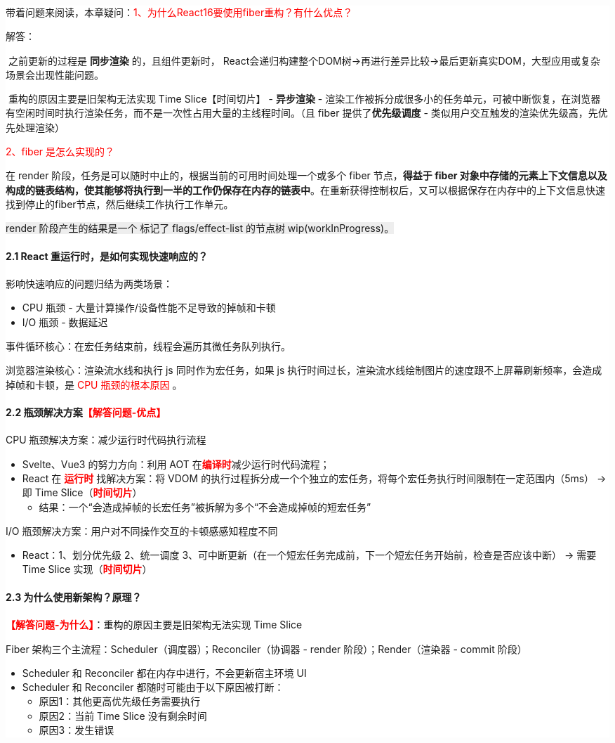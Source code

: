 带着问题来阅读，本章疑问：<span style="color:red">1、为什么React16要使用fiber重构？有什么优点？</span>

解答： 

​	之前更新的过程是 **同步渲染** 的，且组件更新时， React会递归构建整个DOM树->再进行差异比较->最后更新真实DOM，大型应用或复杂场景会出现性能问题。

​	重构的原因主要是旧架构无法实现 Time Slice【时间切片】 - **异步渲染**  - 渲染工作被拆分成很多小的任务单元，可被中断恢复，在浏览器有空闲时间时执行渲染任务，而不是一次性占用大量的主线程时间。（且 fiber 提供了**优先级调度** - 类似用户交互触发的渲染优先级高，先优先处理渲染）

<span style="color:red">2、fiber 是怎么实现的？</span>

在 render 阶段，任务是可以随时中止的，根据当前的可用时间处理一个或多个 fiber 节点，**得益于 fiber 对象中存储的元素上下文信息以及构成的链表结构，使其能够将执行到一半的工作仍保存在内存的链表中**。在重新获得控制权后，又可以根据保存在内存中的上下文信息快速找到停止的fiber节点，然后继续工作执行工作单元。

<span style="background-color: #eee">render 阶段产生的结果是一个 标记了 flags/effect-list 的节点树 wip(workInProgress)。</span>





#### 2.1 React 重运行时，是如何实现快速响应的？

影响快速响应的问题归结为两类场景：

- CPU 瓶颈 - 大量计算操作/设备性能不足导致的掉帧和卡顿
- I/O 瓶颈 - 数据延迟

事件循环核心：在宏任务结束前，线程会遍历其微任务队列执行。

浏览器渲染核心：渲染流水线和执行 js 同时作为宏任务，如果 js 执行时间过长，渲染流水线绘制图片的速度跟不上屏幕刷新频率，会造成掉帧和卡顿，是 <span style="color:red">CPU 瓶颈的根本原因</span> 。



#### 2.2 瓶颈解决方案<span style="color:red">**【解答问题-优点】**</span>

CPU 瓶颈解决方案：减少运行时代码执行流程

- Svelte、Vue3 的努力方向：利用 AOT 在<span style="color:red">**编译时**</span>减少运行时代码流程；
- React 在 <span style="color:red">**运行时**</span> 找解决方案：将 VDOM 的执行过程拆分成一个个独立的宏任务，将每个宏任务执行时间限制在一定范围内（5ms） -> 即 Time Slice（<span style="color:red">**时间切片**</span>）
    - 结果：一个“会造成掉帧的长宏任务”被拆解为多个“不会造成掉帧的短宏任务”

I/O 瓶颈解决方案：用户对不同操作交互的卡顿感感知程度不同

- React：1、划分优先级 2、统一调度 3、可中断更新（在一个短宏任务完成前，下一个短宏任务开始前，检查是否应该中断） -> 需要 Time Slice 实现（<span style="color:red">**时间切片**</span>）



#### 2.3 为什么使用新架构？原理？

<span style="color:red">**【解答问题-为什么】**</span>：重构的原因主要是旧架构无法实现 Time Slice

Fiber 架构三个主流程：Scheduler（调度器）；Reconciler（协调器 - render 阶段）；Render（渲染器 - commit 阶段）

- Scheduler 和 Reconciler 都在内存中进行，不会更新宿主环境 UI
- Scheduler 和 Reconciler 都随时可能由于以下原因被打断：
    - 原因1：其他更高优先级任务需要执行
    - 原因2：当前 Time Slice 没有剩余时间
    - 原因3：发生错误
